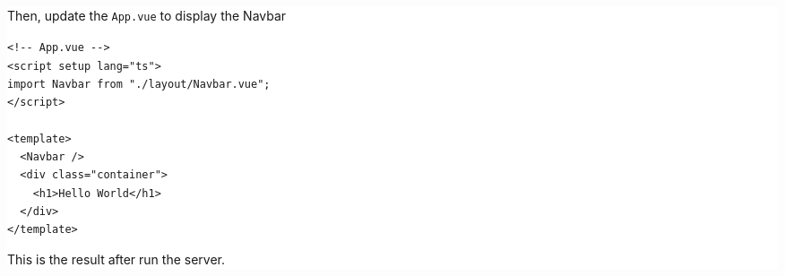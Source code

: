 Then, update the `App.vue` to display the Navbar

```vue
<!-- App.vue -->
<script setup lang="ts">
import Navbar from "./layout/Navbar.vue";
</script>

<template>
  <Navbar />
  <div class="container">
    <h1>Hello World</h1>
  </div>
</template>
```

This is the result after run the server.
